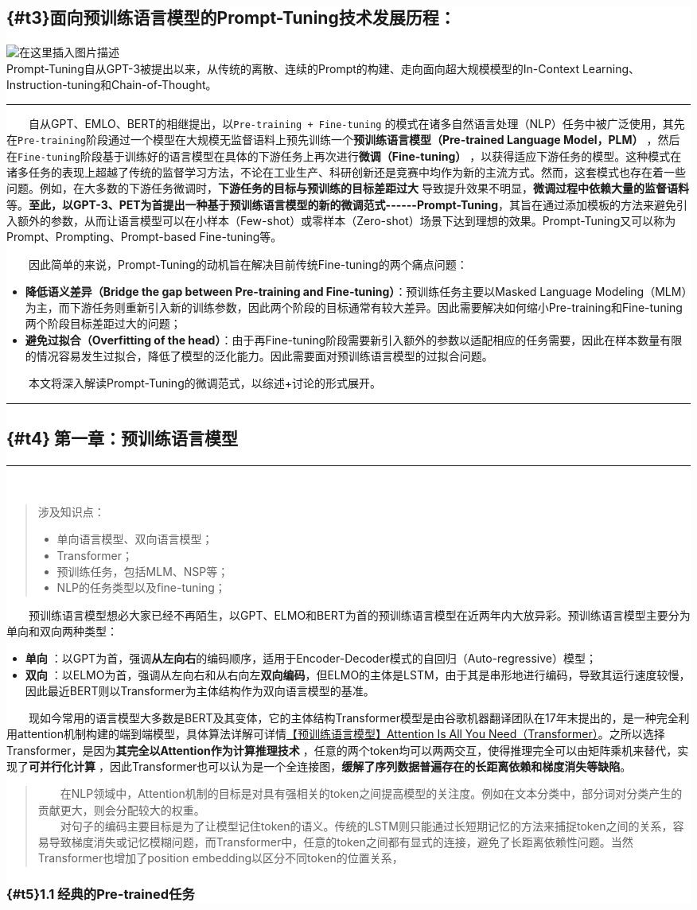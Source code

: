 {#t3}面向预训练语言模型的Prompt-Tuning技术发展历程：
-----------------------------------

![在这里插入图片描述](https://image.cubox.pro/article/2023040610445529272/56272.jpg?imageMogr2/quality/90/ignore-error/1)  
Prompt-Tuning自从GPT-3被提出以来，从传统的离散、连续的Prompt的构建、走向面向超大规模模型的In-Context Learning、Instruction-tuning和Chain-of-Thought。

*** ** * ** ***

  自从GPT、EMLO、BERT的相继提出，以`Pre-training + Fine-tuning` 的模式在诸多自然语言处理（NLP）任务中被广泛使用，其先在`Pre-training`阶段通过一个模型在大规模无监督语料上预先训练一个**预训练语言模型（Pre-trained Language Model，PLM）** ，然后在`Fine-tuning`阶段基于训练好的语言模型在具体的下游任务上再次进行**微调（Fine-tuning）** ，以获得适应下游任务的模型。这种模式在诸多任务的表现上超越了传统的监督学习方法，不论在工业生产、科研创新还是竞赛中均作为新的主流方式。然而，这套模式也存在着一些问题。例如，在大多数的下游任务微调时，**下游任务的目标与预训练的目标差距过大** 导致提升效果不明显，**微调过程中依赖大量的监督语料** 等。**至此，以GPT-3、PET为首提出一种基于预训练语言模型的新的微调范式------Prompt-Tuning**，其旨在通过添加模板的方法来避免引入额外的参数，从而让语言模型可以在小样本（Few-shot）或零样本（Zero-shot）场景下达到理想的效果。Prompt-Tuning又可以称为Prompt、Prompting、Prompt-based Fine-tuning等。

  因此简单的来说，Prompt-Tuning的动机旨在解决目前传统Fine-tuning的两个痛点问题：

* **降低语义差异（Bridge the gap between Pre-training and Fine-tuning）**：预训练任务主要以Masked Language Modeling（MLM）为主，而下游任务则重新引入新的训练参数，因此两个阶段的目标通常有较大差异。因此需要解决如何缩小Pre-training和Fine-tuning两个阶段目标差距过大的问题；
* **避免过拟合（Overfitting of the head）**：由于再Fine-tuning阶段需要新引入额外的参数以适配相应的任务需要，因此在样本数量有限的情况容易发生过拟合，降低了模型的泛化能力。因此需要面对预训练语言模型的过拟合问题。

  本文将深入解读Prompt-Tuning的微调范式，以综述+讨论的形式展开。

*** ** * ** ***

{#t4}
第一章：预训练语言模型
-----------------

*** ** * ** ***

<br />

> 涉及知识点：
>
> * 单向语言模型、双向语言模型；
> * Transformer；
> * 预训练任务，包括MLM、NSP等；
> * NLP的任务类型以及fine-tuning；

  预训练语言模型想必大家已经不再陌生，以GPT、ELMO和BERT为首的预训练语言模型在近两年内大放异彩。预训练语言模型主要分为单向和双向两种类型：

* **单向** ：以GPT为首，强调**从左向右**的编码顺序，适用于Encoder-Decoder模式的自回归（Auto-regressive）模型；
* **双向** ：以ELMO为首，强调从左向右和从右向左**双向编码**，但ELMO的主体是LSTM，由于其是串形地进行编码，导致其运行速度较慢，因此最近BERT则以Transformer为主体结构作为双向语言模型的基准。

  现如今常用的语言模型大多数是BERT及其变体，它的主体结构Transformer模型是由谷歌机器翻译团队在17年末提出的，是一种完全利用attention机制构建的端到端模型，具体算法详解可详情[【预训练语言模型】Attention Is All You Need（Transformer）](https://blog.csdn.net/qq_36426650/article/details/112222115)。之所以选择Transformer，是因为**其完全以Attention作为计算推理技术** ，任意的两个token均可以两两交互，使得推理完全可以由矩阵乘机来替代，实现了**可并行化计算** ，因此Transformer也可以认为是一个全连接图，**缓解了序列数据普遍存在的长距离依赖和梯度消失等缺陷**。
>   在NLP领域中，Attention机制的目标是对具有强相关的token之间提高模型的关注度。例如在文本分类中，部分词对分类产生的贡献更大，则会分配较大的权重。  
>   对句子的编码主要目标是为了让模型记住token的语义。传统的LSTM则只能通过长短期记忆的方法来捕捉token之间的关系，容易导致梯度消失或记忆模糊问题，而Transformer中，任意的token之间都有显式的连接，避免了长距离依赖性问题。当然Transformer也增加了position embedding以区分不同token的位置关系，

### {#t5}1.1 经典的Pre-trained任务
